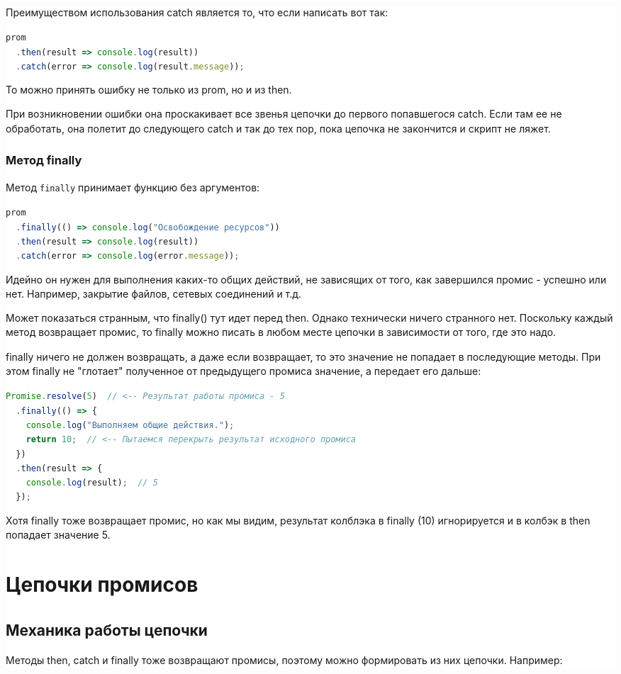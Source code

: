 Преимуществом использования catch является то, что если написать вот так:

```javascript
prom
  .then(result => console.log(result))
  .catch(error => console.log(result.message));
```

То можно принять ошибку не только из prom, но и из then.

При возникновении ошибки она проскакивает все звенья цепочки до первого попавшегося catch. Если там ее не обработать, она полетит до следующего catch и так до тех пор, пока цепочка не закончится и скрипт не ляжет.

### Метод finally

Метод `finally` принимает функцию без аргументов:

```javascript
prom
  .finally(() => console.log("Освобождение ресурсов"))
  .then(result => console.log(result))
  .catch(error => console.log(error.message));
```

Идейно он нужен для выполнения каких-то общих действий, не зависящих от того, как завершился промис - успешно или нет. Например, закрытие файлов, сетевых соединений и т.д. 

Может показаться странным, что finally() тут идет перед then. Однако технически ничего странного нет. Поскольку каждый метод возвращает промис, то finally можно писать в любом месте цепочки в зависимости от того, где это надо.

finally ничего не должен возвращать, а даже если возвращает, то это значение не попадает в последующие методы. При этом finally не "глотает" полученное от предыдущего промиса значение, а передает его дальше:

```javascript
Promise.resolve(5)  // <-- Результат работы промиса - 5
  .finally(() => {
    console.log("Выполняем общие действия.");
    return 10;  // <-- Пытаемся перекрыть результат исходного промиса
  })
  .then(result => {
    console.log(result);  // 5
  });
```

Хотя finally тоже возвращает промис, но как мы видим, результат колблэка в finally (10) игнорируется и в колбэк в then попадает значение 5.

# Цепочки промисов

## Механика работы цепочки

Методы then, catch и finally тоже возвращают промисы, поэтому можно формировать из них цепочки. Например:
